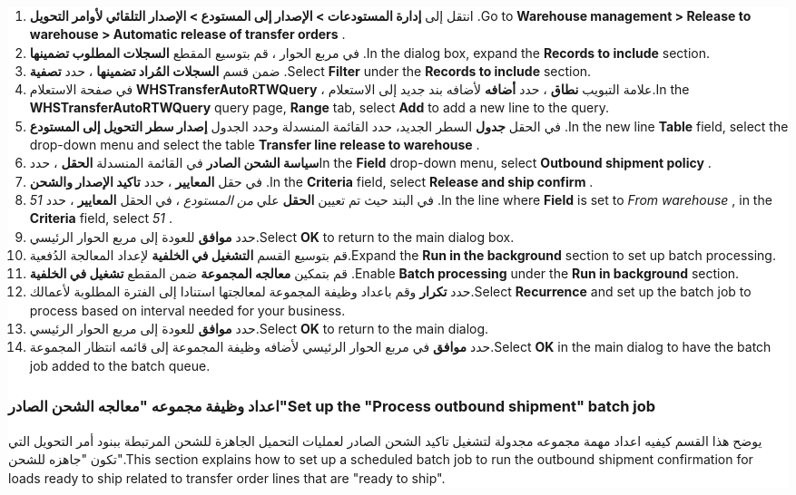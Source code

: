 1. <span data-ttu-id="4092c-240">انتقل إلى **إدارة المستودعات \> الإصدار إلى المستودع \> الإصدار التلقائي لأوامر التحويل** .</span><span class="sxs-lookup"><span data-stu-id="4092c-240">Go to **Warehouse management \> Release to warehouse \> Automatic release of transfer orders** .</span></span>
1. <span data-ttu-id="4092c-241">في مربع الحوار ، قم بتوسيع المقطع **السجلات المطلوب تضمينها** .</span><span class="sxs-lookup"><span data-stu-id="4092c-241">In the dialog box, expand the **Records to include** section.</span></span>
1. <span data-ttu-id="4092c-242">ضمن قسم **السجلات المُراد تضمينها** ، حدد **تصفية** .</span><span class="sxs-lookup"><span data-stu-id="4092c-242">Select **Filter** under the **Records to include** section.</span></span>
1. <span data-ttu-id="4092c-243">في صفحة الاستعلام **WHSTransferAutoRTWQuery** ، علامة التبويب **نطاق** ، حدد **أضافه** لأضافه بند جديد إلى الاستعلام.</span><span class="sxs-lookup"><span data-stu-id="4092c-243">In the **WHSTransferAutoRTWQuery** query page, **Range** tab, select **Add** to add a new line to the query.</span></span>
1. <span data-ttu-id="4092c-244">في الحقل **جدول**  السطر الجديد، حدد القائمة المنسدلة وحدد الجدول **إصدار سطر التحويل إلى المستودع** .</span><span class="sxs-lookup"><span data-stu-id="4092c-244">In the new line **Table** field, select the drop-down menu and select the table **Transfer line release to warehouse** .</span></span>
1. <span data-ttu-id="4092c-245">في القائمة المنسدلة **الحقل** ، حدد‏‎ **سياسة الشحن الصادر**</span><span class="sxs-lookup"><span data-stu-id="4092c-245">In the **Field** drop-down menu, select **Outbound shipment policy** .</span></span>
1. <span data-ttu-id="4092c-246">في حقل **المعايير** ، حدد **تاكيد الإصدار والشحن** .</span><span class="sxs-lookup"><span data-stu-id="4092c-246">In the **Criteria** field, select **Release and ship confirm** .</span></span>
1. <span data-ttu-id="4092c-247">في البند حيث تم تعيين **الحقل** علي *من المستودع* ، في الحقل **المعايير** ، حدد *51* .</span><span class="sxs-lookup"><span data-stu-id="4092c-247">In the line where **Field** is set to *From warehouse* , in the **Criteria** field, select *51* .</span></span>
1. <span data-ttu-id="4092c-248">حدد **موافق** للعودة إلى مربع الحوار الرئيسي.</span><span class="sxs-lookup"><span data-stu-id="4092c-248">Select **OK** to return to the main dialog box.</span></span>
1. <span data-ttu-id="4092c-249">قم بتوسيع القسم **التشغيل في الخلفية** لإعداد المعالجة الدُفعية‬.</span><span class="sxs-lookup"><span data-stu-id="4092c-249">Expand the **Run in the background** section to set up batch processing.</span></span>
1. <span data-ttu-id="4092c-250">قم بتمكين **معالجه المجموعة** ضمن المقطع **تشغيل في الخلفية** .</span><span class="sxs-lookup"><span data-stu-id="4092c-250">Enable **Batch processing** under the **Run in background** section.</span></span>
1. <span data-ttu-id="4092c-251">حدد **تكرار** وقم باعداد وظيفة المجموعة لمعالجتها استنادا إلى الفترة المطلوبة لأعمالك.</span><span class="sxs-lookup"><span data-stu-id="4092c-251">Select **Recurrence** and set up the batch job to process based on interval needed for your business.</span></span>
1. <span data-ttu-id="4092c-252">حدد **موافق** للعودة إلى مربع الحوار الرئيسي.</span><span class="sxs-lookup"><span data-stu-id="4092c-252">Select **OK** to return to the main dialog.</span></span>
1. <span data-ttu-id="4092c-253">حدد **موافق** في مربع الحوار الرئيسي لأضافه وظيفة المجموعة إلى قائمه انتظار المجموعة.</span><span class="sxs-lookup"><span data-stu-id="4092c-253">Select **OK** in the main dialog to have the batch job added to the batch queue.</span></span>

### <a name="set-up-the-process-outbound-shipment-batch-job"></a><span data-ttu-id="4092c-254">اعداد وظيفة مجموعه "معالجه الشحن الصادر"</span><span class="sxs-lookup"><span data-stu-id="4092c-254">Set up the "Process outbound shipment" batch job</span></span>

<span data-ttu-id="4092c-255">يوضح هذا القسم كيفيه اعداد مهمة مجموعه مجدولة لتشغيل تاكيد الشحن الصادر لعمليات التحميل الجاهزة للشحن المرتبطة ببنود أمر التحويل التي تكون "جاهزه للشحن".</span><span class="sxs-lookup"><span data-stu-id="4092c-255">This section explains how to set up a scheduled batch job to run the outbound shipment confirmation for loads ready to ship related to transfer order lines that are "ready to ship".</span></span>

